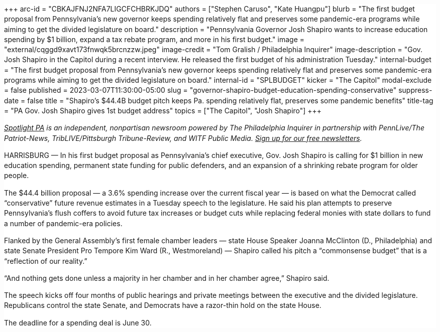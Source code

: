 +++
arc-id = "CBKAJFNJ2NFA7LIGCFCHBRKJDQ"
authors = ["Stephen Caruso", "Kate Huangpu"]
blurb = "The first budget proposal from Pennsylvania’s new governor keeps spending relatively flat and preserves some pandemic-era programs while aiming to get the divided legislature on board."
description = "Pennsylvania Governor Josh Shapiro wants to increase education spending by $1 billion, expand a tax rebate program, and more in his first budget."
image = "external/cqggd9xavt173fnwqk5brcnzzw.jpeg"
image-credit = "Tom Gralish / Philadelphia Inquirer"
image-description = "Gov. Josh Shapiro in the Capitol during a recent interview. He released the first budget of his administration Tuesday."
internal-budget = "The first budget proposal from Pennsylvania’s new governor keeps spending relatively flat and preserves some pandemic-era programs while aiming to get the divided legislature on board."
internal-id = "SPLBUDGET"
kicker = "The Capitol"
modal-exclude = false
published = 2023-03-07T11:30:00-05:00
slug = "governor-shapiro-budget-education-spending-conservative"
suppress-date = false
title = "Shapiro’s $44.4B budget pitch keeps Pa. spending relatively flat, preserves some pandemic benefits"
title-tag = "PA Gov. Josh Shapiro gives 1st budget address"
topics = ["The Capitol", "Josh Shapiro"]
+++

<a href="https://www.spotlightpa.org/"><i>Spotlight PA</i></a><i> is an independent, nonpartisan newsroom powered by The Philadelphia Inquirer in partnership with PennLive/The Patriot-News, TribLIVE/Pittsburgh Tribune-Review, and WITF Public Media. </i><a href="https://www.spotlightpa.org/newsletters"><i>Sign up for our free newsletters</i></a><i>.</i>

HARRISBURG — In his first budget proposal as Pennsylvania’s chief executive, Gov. Josh Shapiro is calling for $1 billion in new education spending, permanent state funding for public defenders, and an expansion of a shrinking rebate program for older people.

The $44.4 billion proposal — a 3.6% spending increase over the current fiscal year — is based on what the Democrat called “conservative” future revenue estimates in a Tuesday speech to the legislature. He said his plan attempts to preserve Pennsylvania’s flush coffers to avoid future tax increases or budget cuts while replacing federal monies with state dollars to fund a number of pandemic-era policies.

Flanked by the General Assembly’s first female chamber leaders — state House Speaker Joanna McClinton (D., Philadelphia) and state Senate President Pro Tempore Kim Ward (R., Westmoreland) — Shapiro called his pitch a “commonsense budget” that is a “reflection of our reality.”

“And nothing gets done unless a majority in her chamber and in her chamber agree,” Shapiro said.

<script src="https://www.spotlightpa.org/embed.js" async></script><div data-spl-embed-version="1" data-spl-src="https://www.spotlightpa.org/embeds/newsletter/"></div>

The speech kicks off four months of public hearings and private meetings between the executive and the divided legislature. Republicans control the state Senate, and Democrats have a razor-thin hold on the state House.

The deadline for a spending deal is June 30.
